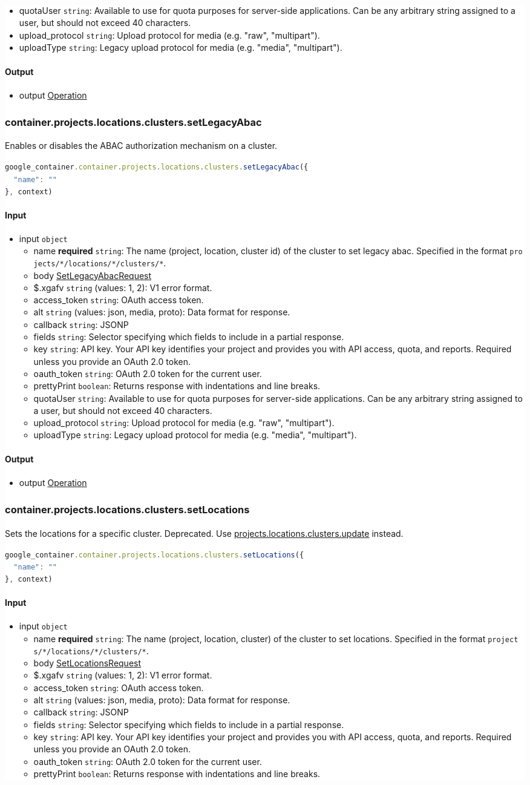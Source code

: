   * quotaUser `string`: Available to use for quota purposes for server-side applications. Can be any arbitrary string assigned to a user, but should not exceed 40 characters.
  * upload_protocol `string`: Upload protocol for media (e.g. "raw", "multipart").
  * uploadType `string`: Legacy upload protocol for media (e.g. "media", "multipart").

#### Output
* output [Operation](#operation)

### container.projects.locations.clusters.setLegacyAbac
Enables or disables the ABAC authorization mechanism on a cluster.


```js
google_container.container.projects.locations.clusters.setLegacyAbac({
  "name": ""
}, context)
```

#### Input
* input `object`
  * name **required** `string`: The name (project, location, cluster id) of the cluster to set legacy abac. Specified in the format `projects/*/locations/*/clusters/*`.
  * body [SetLegacyAbacRequest](#setlegacyabacrequest)
  * $.xgafv `string` (values: 1, 2): V1 error format.
  * access_token `string`: OAuth access token.
  * alt `string` (values: json, media, proto): Data format for response.
  * callback `string`: JSONP
  * fields `string`: Selector specifying which fields to include in a partial response.
  * key `string`: API key. Your API key identifies your project and provides you with API access, quota, and reports. Required unless you provide an OAuth 2.0 token.
  * oauth_token `string`: OAuth 2.0 token for the current user.
  * prettyPrint `boolean`: Returns response with indentations and line breaks.
  * quotaUser `string`: Available to use for quota purposes for server-side applications. Can be any arbitrary string assigned to a user, but should not exceed 40 characters.
  * upload_protocol `string`: Upload protocol for media (e.g. "raw", "multipart").
  * uploadType `string`: Legacy upload protocol for media (e.g. "media", "multipart").

#### Output
* output [Operation](#operation)

### container.projects.locations.clusters.setLocations
Sets the locations for a specific cluster. Deprecated. Use [projects.locations.clusters.update](https://cloud.google.com/kubernetes-engine/docs/reference/rest/v1beta1/projects.locations.clusters/update) instead.


```js
google_container.container.projects.locations.clusters.setLocations({
  "name": ""
}, context)
```

#### Input
* input `object`
  * name **required** `string`: The name (project, location, cluster) of the cluster to set locations. Specified in the format `projects/*/locations/*/clusters/*`.
  * body [SetLocationsRequest](#setlocationsrequest)
  * $.xgafv `string` (values: 1, 2): V1 error format.
  * access_token `string`: OAuth access token.
  * alt `string` (values: json, media, proto): Data format for response.
  * callback `string`: JSONP
  * fields `string`: Selector specifying which fields to include in a partial response.
  * key `string`: API key. Your API key identifies your project and provides you with API access, quota, and reports. Required unless you provide an OAuth 2.0 token.
  * oauth_token `string`: OAuth 2.0 token for the current user.
  * prettyPrint `boolean`: Returns response with indentations and line breaks.